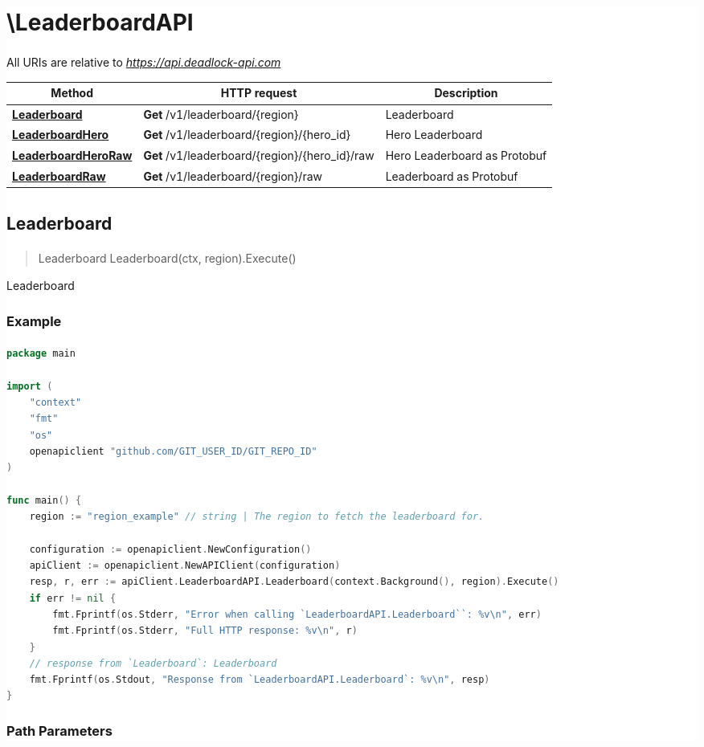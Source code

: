 # \LeaderboardAPI

All URIs are relative to *https://api.deadlock-api.com*

Method | HTTP request | Description
------------- | ------------- | -------------
[**Leaderboard**](LeaderboardAPI.md#Leaderboard) | **Get** /v1/leaderboard/{region} | Leaderboard
[**LeaderboardHero**](LeaderboardAPI.md#LeaderboardHero) | **Get** /v1/leaderboard/{region}/{hero_id} | Hero Leaderboard
[**LeaderboardHeroRaw**](LeaderboardAPI.md#LeaderboardHeroRaw) | **Get** /v1/leaderboard/{region}/{hero_id}/raw | Hero Leaderboard as Protobuf
[**LeaderboardRaw**](LeaderboardAPI.md#LeaderboardRaw) | **Get** /v1/leaderboard/{region}/raw | Leaderboard as Protobuf



## Leaderboard

> Leaderboard Leaderboard(ctx, region).Execute()

Leaderboard



### Example

```go
package main

import (
	"context"
	"fmt"
	"os"
	openapiclient "github.com/GIT_USER_ID/GIT_REPO_ID"
)

func main() {
	region := "region_example" // string | The region to fetch the leaderboard for.

	configuration := openapiclient.NewConfiguration()
	apiClient := openapiclient.NewAPIClient(configuration)
	resp, r, err := apiClient.LeaderboardAPI.Leaderboard(context.Background(), region).Execute()
	if err != nil {
		fmt.Fprintf(os.Stderr, "Error when calling `LeaderboardAPI.Leaderboard``: %v\n", err)
		fmt.Fprintf(os.Stderr, "Full HTTP response: %v\n", r)
	}
	// response from `Leaderboard`: Leaderboard
	fmt.Fprintf(os.Stdout, "Response from `LeaderboardAPI.Leaderboard`: %v\n", resp)
}
```

### Path Parameters
